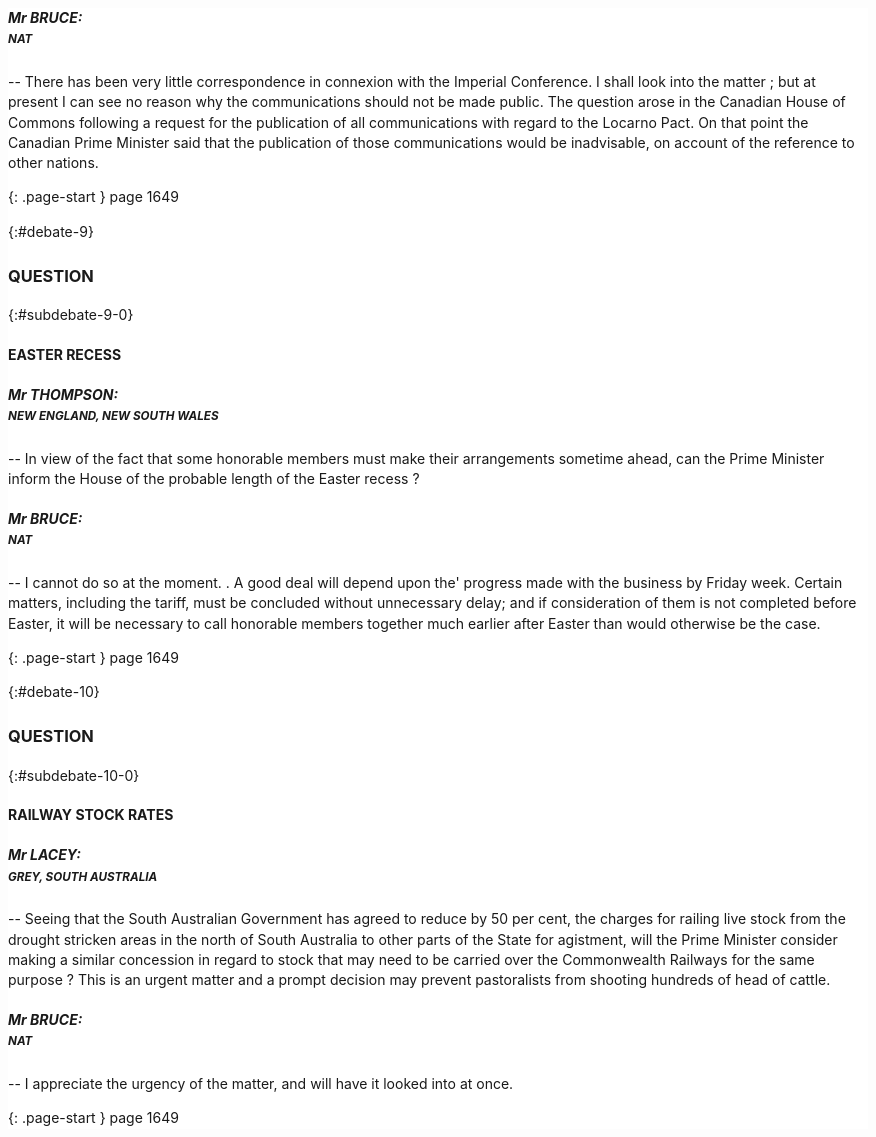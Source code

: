 ##### Mr BRUCE:<br><small class="text-muted">NAT</small>

-- There has been very little correspondence in connexion with the Imperial Conference. I shall look into the matter ; but at present I can see no reason why the communications should not be made public. The question arose in the Canadian House of Commons following a request for the publication of all communications with regard to the Locarno Pact. On that point the Canadian Prime Minister said that the publication of those communications would be inadvisable, on account of the reference to other nations. 

{: .page-start }
page 1649

{:#debate-9}
### QUESTION

{:#subdebate-9-0}
#### EASTER RECESS

##### Mr THOMPSON:<br><small class="text-muted">NEW ENGLAND, NEW SOUTH WALES</small>

-- In view of the fact that some honorable members must make their arrangements sometime ahead, can the Prime Minister inform the House of the probable length of the Easter recess ? 

##### Mr BRUCE:<br><small class="text-muted">NAT</small>

-- I cannot do so at the moment. . A good deal will depend upon the' progress made with the business by  Friday  week. Certain matters, including the tariff, must be concluded without unnecessary delay; and if consideration of them is not completed before Easter, it will be necessary to call honorable members together much earlier after Easter than would otherwise be the case. 

{: .page-start }
page 1649

{:#debate-10}
### QUESTION

{:#subdebate-10-0}
#### RAILWAY STOCK RATES

##### Mr LACEY:<br><small class="text-muted">GREY, SOUTH AUSTRALIA</small>

-- Seeing that the South Australian Government has agreed to reduce by 50 per cent, the charges for railing live stock from the drought stricken areas in the north of South Australia to other parts of the State for agistment, will the Prime Minister consider making a similar concession in regard to stock that may need to be carried over the Commonwealth Railways for the same purpose ? This is an urgent matter and a prompt decision may prevent pastoralists from shooting hundreds of head of cattle. 

##### Mr BRUCE:<br><small class="text-muted">NAT</small>

-- I appreciate the urgency of the matter, and will have it looked into at once. 

{: .page-start }
page 1649

